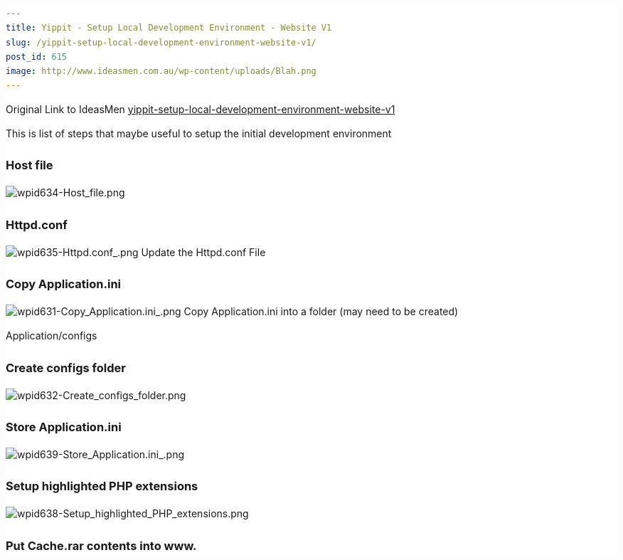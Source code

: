 ```yaml
---
title: Yippit - Setup Local Development Environment - Website V1
slug: /yippit-setup-local-development-environment-website-v1/
post_id: 615
image: http://www.ideasmen.com.au/wp-content/uploads/Blah.png
---
```


Original Link to IdeasMen [yippit-setup-local-development-environment-website-v1](http://www.ideasmen.com.au/yippit-setup-local-development-environment-website-v1/)



This is list of steps that maybe useful to setup the initial development environment
	
		
### Host file

		
![wpid634-Host_file.png](http://ideasmen.wpengine.com/wp-content/uploads/wpid634-Host_file.png)
	
### Httpd.conf

		
![wpid635-Httpd.conf_.png](http://ideasmen.wpengine.com/wp-content/uploads/wpid635-Httpd.conf_.png) 
Update the Httpd.conf File
	
### Copy Application.ini

		
![wpid631-Copy_Application.ini_.png](http://ideasmen.wpengine.com/wp-content/uploads/wpid631-Copy_Application.ini_.png) 
Copy  Application.ini into a folder (may need to be created)


Application/configs
	
### Create configs folder

		
![wpid632-Create_configs_folder.png](http://ideasmen.wpengine.com/wp-content/uploads/wpid632-Create_configs_folder.png)
	
### Store Application.ini

		
![wpid639-Store_Application.ini_.png](http://ideasmen.wpengine.com/wp-content/uploads/wpid639-Store_Application.ini_.png)
	
### Setup highlighted PHP extensions

		
![wpid638-Setup_highlighted_PHP_extensions.png](http://ideasmen.wpengine.com/wp-content/uploads/wpid638-Setup_highlighted_PHP_extensions.png)
	
### Put Cache.rar contents into www\.

		